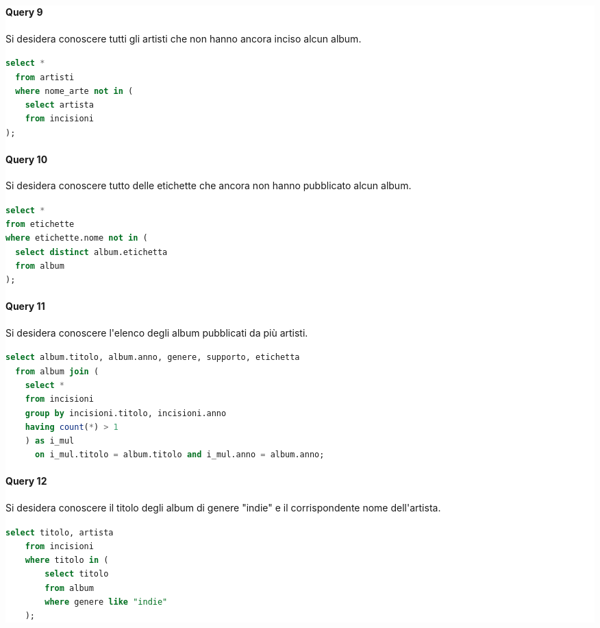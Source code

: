#### Query 9

Si desidera conoscere tutti gli artisti che non hanno ancora inciso alcun album.
```sql lite
select *
  from artisti
  where nome_arte not in (
    select artista
    from incisioni
);
```

#### Query 10

Si desidera conoscere tutto delle etichette che ancora non hanno pubblicato alcun album.
```sql lite
select *
from etichette
where etichette.nome not in (
  select distinct album.etichetta
  from album
);
```

#### Query 11

Si desidera conoscere l'elenco degli album pubblicati da più artisti.
```sql lite
select album.titolo, album.anno, genere, supporto, etichetta
  from album join (
    select *
    from incisioni
    group by incisioni.titolo, incisioni.anno
    having count(*) > 1
    ) as i_mul
      on i_mul.titolo = album.titolo and i_mul.anno = album.anno;
```

#### Query 12

Si desidera conoscere il titolo degli album di genere "indie" e il corrispondente nome dell'artista.

```sql lite
select titolo, artista
	from incisioni
	where titolo in (
    	select titolo
    	from album
    	where genere like "indie"
    );
```

 

[studente]: img/Studente.png
[album]: img/Album.png
[audizione]: img/Audizione.png
[universitario]: img/Universitario.png
[artista]: img/Artista.png
[etichetta]: img/Etichetta.png
[incisione]: img/Incisione.png
[pubblicazione]: img/Pubblicazione.png
[partecipazione]: img/Partecipazione.png
[ascolto]: img/Ascolto.png
[er]: img/ER.png
[etichetta-bis]: img/Etichetta-bis.png
[universitario-bis]: img/Universitario-bis.png
[universitario-tris]: img/Universitario-tris.png
[supporto]: img/Supporto.png
[richiesta]: img/Richiesta.png

